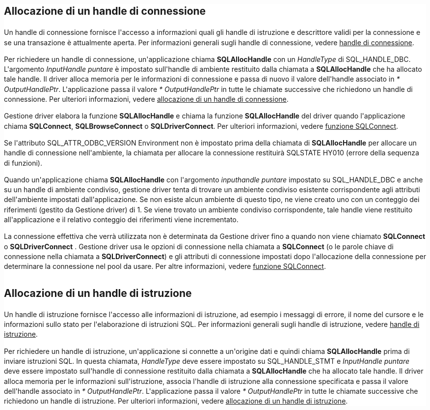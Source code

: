 ## <a name="allocating-a-connection-handle"></a>Allocazione di un handle di connessione  
 Un handle di connessione fornisce l'accesso a informazioni quali gli handle di istruzione e descrittore validi per la connessione e se una transazione è attualmente aperta. Per informazioni generali sugli handle di connessione, vedere [handle di connessione](../../../odbc/reference/develop-app/connection-handles.md).  
  
 Per richiedere un handle di connessione, un'applicazione chiama **SQLAllocHandle** con un *HandleType* di SQL_HANDLE_DBC. L'argomento *InputHandle puntare* è impostato sull'handle di ambiente restituito dalla chiamata a **SQLAllocHandle** che ha allocato tale handle. Il driver alloca memoria per le informazioni di connessione e passa di nuovo il valore dell'handle associato in *\* OutputHandlePtr*. L'applicazione passa il valore *\* OutputHandlePtr* in tutte le chiamate successive che richiedono un handle di connessione. Per ulteriori informazioni, vedere [allocazione di un handle di connessione](../../../odbc/reference/develop-app/allocating-a-connection-handle-odbc.md).  
  
 Gestione driver elabora la funzione **SQLAllocHandle** e chiama la funzione **SQLAllocHandle** del driver quando l'applicazione chiama **SQLConnect**, **SQLBrowseConnect** o **SQLDriverConnect**. Per ulteriori informazioni, vedere [funzione SQLConnect](../../../odbc/reference/syntax/sqlconnect-function.md).  
  
 Se l'attributo SQL_ATTR_ODBC_VERSION Environment non è impostato prima della chiamata di **SQLAllocHandle** per allocare un handle di connessione nell'ambiente, la chiamata per allocare la connessione restituirà SQLSTATE HY010 (errore della sequenza di funzioni).  
  
 Quando un'applicazione chiama **SQLAllocHandle** con l'argomento *inputhandle puntare* impostato su SQL_HANDLE_DBC e anche su un handle di ambiente condiviso, gestione driver tenta di trovare un ambiente condiviso esistente corrispondente agli attributi dell'ambiente impostati dall'applicazione. Se non esiste alcun ambiente di questo tipo, ne viene creato uno con un conteggio dei riferimenti (gestito da Gestione driver) di 1. Se viene trovato un ambiente condiviso corrispondente, tale handle viene restituito all'applicazione e il relativo conteggio dei riferimenti viene incrementato.  
  
 La connessione effettiva che verrà utilizzata non è determinata da Gestione driver fino a quando non viene chiamato **SQLConnect** o **SQLDriverConnect** . Gestione driver usa le opzioni di connessione nella chiamata a **SQLConnect** (o le parole chiave di connessione nella chiamata a **SQLDriverConnect**) e gli attributi di connessione impostati dopo l'allocazione della connessione per determinare la connessione nel pool da usare. Per altre informazioni, vedere [funzione SQLConnect](../../../odbc/reference/syntax/sqlconnect-function.md).  
  
## <a name="allocating-a-statement-handle"></a>Allocazione di un handle di istruzione  
 Un handle di istruzione fornisce l'accesso alle informazioni di istruzione, ad esempio i messaggi di errore, il nome del cursore e le informazioni sullo stato per l'elaborazione di istruzioni SQL. Per informazioni generali sugli handle di istruzione, vedere [handle di istruzione](../../../odbc/reference/develop-app/statement-handles.md).  
  
 Per richiedere un handle di istruzione, un'applicazione si connette a un'origine dati e quindi chiama **SQLAllocHandle** prima di inviare istruzioni SQL. In questa chiamata, *HandleType* deve essere impostato su SQL_HANDLE_STMT e *InputHandle puntare* deve essere impostato sull'handle di connessione restituito dalla chiamata a **SQLAllocHandle** che ha allocato tale handle. Il driver alloca memoria per le informazioni sull'istruzione, associa l'handle di istruzione alla connessione specificata e passa il valore dell'handle associato in *\* OutputHandlePtr*. L'applicazione passa il valore *\* OutputHandlePtr* in tutte le chiamate successive che richiedono un handle di istruzione. Per ulteriori informazioni, vedere [allocazione di un handle di istruzione](../../../odbc/reference/develop-app/allocating-a-statement-handle-odbc.md).  
  